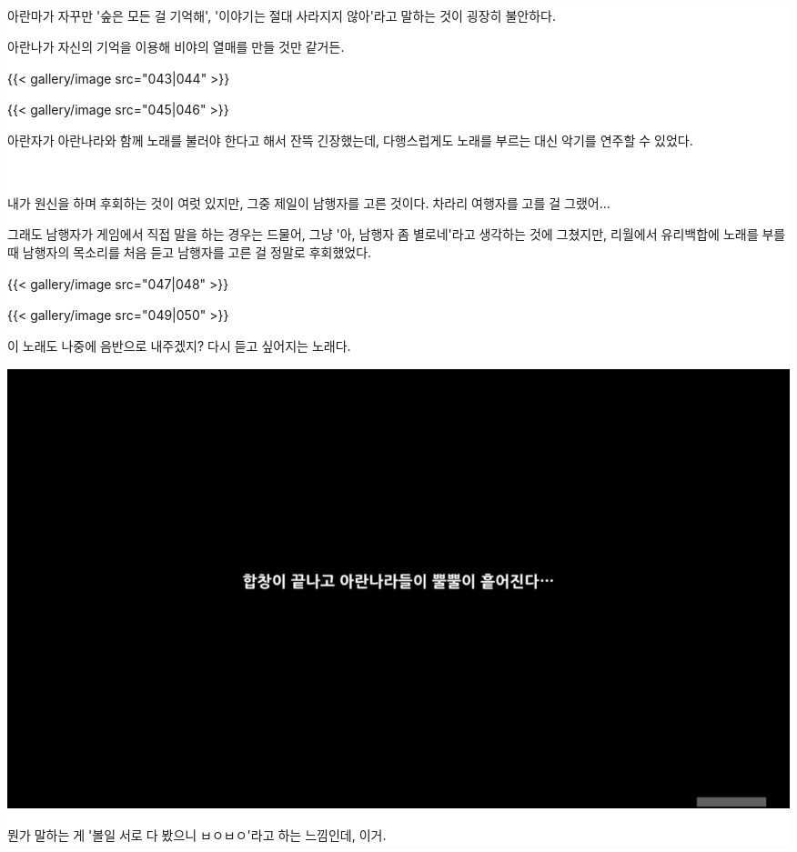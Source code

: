 아란마가 자꾸만 '숲은 모든 걸 기억해', '이야기는 절대 사라지지 않아'라고 말하는 것이 굉장히 불안하다.

아란나가 자신의 기억을 이용해 비야의 열매를 만들 것만 같거든.

{{< gallery/image src="043|044" >}}

{{< gallery/image src="045|046" >}}

아란자가 아란나라와 함께 노래를 불러야 한다고 해서 잔뜩 긴장했는데, 다행스럽게도 노래를 부르는 대신 악기를 연주할 수 있었다.

&nbsp;

내가 원신을 하며 후회하는 것이 여럿 있지만, 그중 제일이 남행자를 고른 것이다. 차라리 여행자를 고를 걸 그랬어...

그래도 남행자가 게임에서 직접 말을 하는 경우는 드물어, 그냥 '아, 남행자 좀 별로네'라고 생각하는 것에 그쳤지만, 리월에서 유리백합에 노래를 부를 때 남행자의 목소리를 처음 듣고 남행자를 고른 걸 정말로 후회했었다.

{{< gallery/image src="047|048" >}}

{{< gallery/image src="049|050" >}}

이 노래도 나중에 음반으로 내주겠지? 다시 듣고 싶어지는 노래다.

![](051.webp)

뭔가 말하는 게 '볼일 서로 다 봤으니 ㅂㅇㅂㅇ'라고 하는 느낌인데, 이거.
